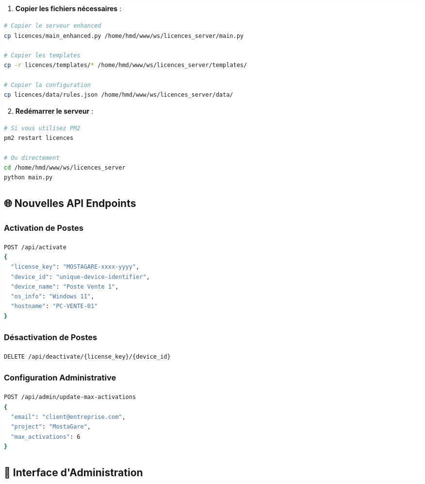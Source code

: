 1. **Copier les fichiers nécessaires** :
```bash
# Copier le serveur enhanced
cp licences/main_enhanced.py /home/hmd/www/ws/licences_server/main.py

# Copier les templates
cp -r licences/templates/* /home/hmd/www/ws/licences_server/templates/

# Copier la configuration
cp licences/data/rules.json /home/hmd/www/ws/licences_server/data/
```

2. **Redémarrer le serveur** :
```bash
# Si vous utilisez PM2
pm2 restart licences

# Ou directement
cd /home/hmd/www/ws/licences_server
python main.py
```

## 🌐 Nouvelles API Endpoints

### Activation de Postes
```bash
POST /api/activate
{
  "license_key": "MOSTAGARE-xxxx-yyyy",
  "device_id": "unique-device-identifier",
  "device_name": "Poste Vente 1",
  "os_info": "Windows 11",
  "hostname": "PC-VENTE-01"
}
```

### Désactivation de Postes
```bash
DELETE /api/deactivate/{license_key}/{device_id}
```

### Configuration Administrative
```bash
POST /api/admin/update-max-activations
{
  "email": "client@entreprise.com",
  "project": "MostaGare",
  "max_activations": 6
}
```

## 📱 Interface d'Administration
